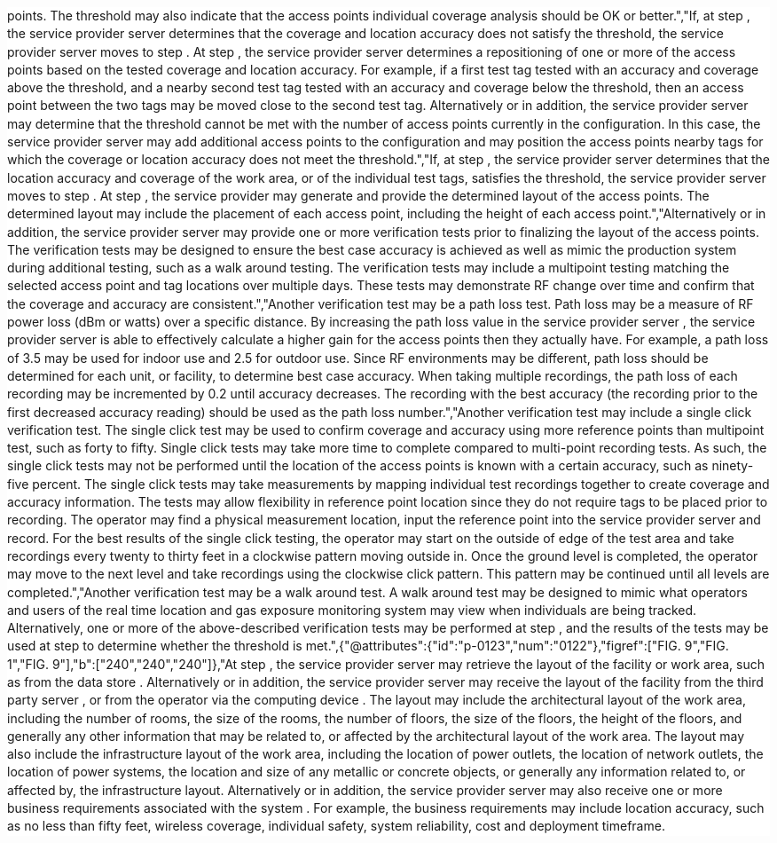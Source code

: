points. The threshold may also indicate that the access points individual coverage analysis should be OK or better.","If, at step , the service provider server  determines that the coverage and location accuracy does not satisfy the threshold, the service provider server  moves to step . At step , the service provider server  determines a repositioning of one or more of the access points based on the tested coverage and location accuracy. For example, if a first test tag tested with an accuracy and coverage above the threshold, and a nearby second test tag tested with an accuracy and coverage below the threshold, then an access point between the two tags may be moved close to the second test tag. Alternatively or in addition, the service provider server  may determine that the threshold cannot be met with the number of access points currently in the configuration. In this case, the service provider server  may add additional access points to the configuration and may position the access points nearby tags for which the coverage or location accuracy does not meet the threshold.","If, at step , the service provider server  determines that the location accuracy and coverage of the work area, or of the individual test tags, satisfies the threshold, the service provider server  moves to step . At step , the service provider may generate and provide the determined layout of the access points. The determined layout may include the placement of each access point, including the height of each access point.","Alternatively or in addition, the service provider server  may provide one or more verification tests prior to finalizing the layout of the access points. The verification tests may be designed to ensure the best case accuracy is achieved as well as mimic the production system during additional testing, such as a walk around testing. The verification tests may include a multipoint testing matching the selected access point and tag locations over multiple days. These tests may demonstrate RF change over time and confirm that the coverage and accuracy are consistent.","Another verification test may be a path loss test. Path loss may be a measure of RF power loss (dBm or watts) over a specific distance. By increasing the path loss value in the service provider server , the service provider server  is able to effectively calculate a higher gain for the access points then they actually have. For example, a path loss of 3.5 may be used for indoor use and 2.5 for outdoor use. Since RF environments may be different, path loss should be determined for each unit, or facility, to determine best case accuracy. When taking multiple recordings, the path loss of each recording may be incremented by 0.2 until accuracy decreases. The recording with the best accuracy (the recording prior to the first decreased accuracy reading) should be used as the path loss number.","Another verification test may include a single click verification test. The single click test may be used to confirm coverage and accuracy using more reference points than multipoint test, such as forty to fifty. Single click tests may take more time to complete compared to multi-point recording tests. As such, the single click tests may not be performed until the location of the access points is known with a certain accuracy, such as ninety-five percent. The single click tests may take measurements by mapping individual test recordings together to create coverage and accuracy information. The tests may allow flexibility in reference point location since they do not require tags to be placed prior to recording. The operator may find a physical measurement location, input the reference point into the service provider server  and record. For the best results of the single click testing, the operator  may start on the outside of edge of the test area and take recordings every twenty to thirty feet in a clockwise pattern moving outside in. Once the ground level is completed, the operator  may move to the next level and take recordings using the clockwise click pattern. This pattern may be continued until all levels are completed.","Another verification test may be a walk around test. A walk around test may be designed to mimic what operators and users of the real time location and gas exposure monitoring system may view when individuals are being tracked. Alternatively, one or more of the above-described verification tests may be performed at step , and the results of the tests may be used at step  to determine whether the threshold is met.",{"@attributes":{"id":"p-0123","num":"0122"},"figref":["FIG. 9","FIG. 1","FIG. 9"],"b":["240","240","240"]},"At step , the service provider server  may retrieve the layout of the facility or work area, such as from the data store . Alternatively or in addition, the service provider server  may receive the layout of the facility from the third party server , or from the operator  via the computing device . The layout may include the architectural layout of the work area, including the number of rooms, the size of the rooms, the number of floors, the size of the floors, the height of the floors, and generally any other information that may be related to, or affected by the architectural layout of the work area. The layout may also include the infrastructure layout of the work area, including the location of power outlets, the location of network outlets, the location of power systems, the location and size of any metallic or concrete objects, or generally any information related to, or affected by, the infrastructure layout. Alternatively or in addition, the service provider server  may also receive one or more business requirements associated with the system . For example, the business requirements may include location accuracy, such as no less than fifty feet, wireless coverage, individual safety, system reliability, cost and deployment timeframe.